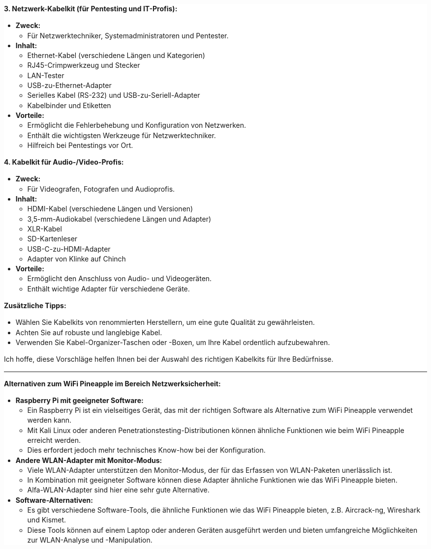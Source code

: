 **3. Netzwerk-Kabelkit (für Pentesting und IT-Profis):**

- **Zweck:**
    - Für Netzwerktechniker, Systemadministratoren und Pentester.
- **Inhalt:**
    - Ethernet-Kabel (verschiedene Längen und Kategorien)
    - RJ45-Crimpwerkzeug und Stecker
    - LAN-Tester
    - USB-zu-Ethernet-Adapter
    - Serielles Kabel (RS-232) und USB-zu-Seriell-Adapter
    - Kabelbinder und Etiketten
- **Vorteile:**
    - Ermöglicht die Fehlerbehebung und Konfiguration von Netzwerken.
    - Enthält die wichtigsten Werkzeuge für Netzwerktechniker.
    - Hilfreich bei Pentestings vor Ort.

**4. Kabelkit für Audio-/Video-Profis:**

- **Zweck:**
    - Für Videografen, Fotografen und Audioprofis.
- **Inhalt:**
    - HDMI-Kabel (verschiedene Längen und Versionen)
    - 3,5-mm-Audiokabel (verschiedene Längen und Adapter)
    - XLR-Kabel
    - SD-Kartenleser
    - USB-C-zu-HDMI-Adapter
    - Adapter von Klinke auf Chinch
- **Vorteile:**
    - Ermöglicht den Anschluss von Audio- und Videogeräten.
    - Enthält wichtige Adapter für verschiedene Geräte.

**Zusätzliche Tipps:**

- Wählen Sie Kabelkits von renommierten Herstellern, um eine gute Qualität zu gewährleisten.
- Achten Sie auf robuste und langlebige Kabel.
- Verwenden Sie Kabel-Organizer-Taschen oder -Boxen, um Ihre Kabel ordentlich aufzubewahren.

Ich hoffe, diese Vorschläge helfen Ihnen bei der Auswahl des richtigen Kabelkits für Ihre Bedürfnisse.




-------------------------------------------------------------------------------------------------------------------------


**Alternativen zum WiFi Pineapple im Bereich Netzwerksicherheit:**

- **Raspberry Pi mit geeigneter Software:**
    - Ein Raspberry Pi ist ein vielseitiges Gerät, das mit der richtigen Software als Alternative zum WiFi Pineapple verwendet werden kann.
    - Mit Kali Linux oder anderen Penetrationstesting-Distributionen können ähnliche Funktionen wie beim WiFi Pineapple erreicht werden.
    - Dies erfordert jedoch mehr technisches Know-how bei der Konfiguration.
- **Andere WLAN-Adapter mit Monitor-Modus:**
    - Viele WLAN-Adapter unterstützen den Monitor-Modus, der für das Erfassen von WLAN-Paketen unerlässlich ist.
    - In Kombination mit geeigneter Software können diese Adapter ähnliche Funktionen wie das WiFi Pineapple bieten.
    - Alfa-WLAN-Adapter sind hier eine sehr gute Alternative.
- **Software-Alternativen:**
    - Es gibt verschiedene Software-Tools, die ähnliche Funktionen wie das WiFi Pineapple bieten, z.B. Aircrack-ng, Wireshark und Kismet.
    - Diese Tools können auf einem Laptop oder anderen Geräten ausgeführt werden und bieten umfangreiche Möglichkeiten zur WLAN-Analyse und -Manipulation.
